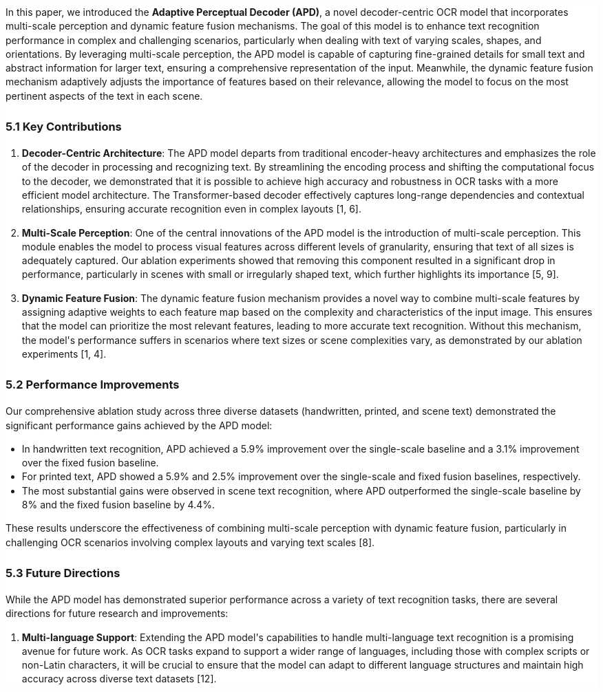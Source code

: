 In this paper, we introduced the **Adaptive Perceptual Decoder (APD)**, a novel decoder-centric OCR model that incorporates multi-scale perception and dynamic feature fusion mechanisms. The goal of this model is to enhance text recognition performance in complex and challenging scenarios, particularly when dealing with text of varying scales, shapes, and orientations. By leveraging multi-scale perception, the APD model is capable of capturing fine-grained details for small text and abstract information for larger text, ensuring a comprehensive representation of the input. Meanwhile, the dynamic feature fusion mechanism adaptively adjusts the importance of features based on their relevance, allowing the model to focus on the most pertinent aspects of the text in each scene.

### 5.1 Key Contributions

1. **Decoder-Centric Architecture**: The APD model departs from traditional encoder-heavy architectures and emphasizes the role of the decoder in processing and recognizing text. By streamlining the encoding process and shifting the computational focus to the decoder, we demonstrated that it is possible to achieve high accuracy and robustness in OCR tasks with a more efficient model architecture. The Transformer-based decoder effectively captures long-range dependencies and contextual relationships, ensuring accurate recognition even in complex layouts [1, 6].

2. **Multi-Scale Perception**: One of the central innovations of the APD model is the introduction of multi-scale perception. This module enables the model to process visual features across different levels of granularity, ensuring that text of all sizes is adequately captured. Our ablation experiments showed that removing this component resulted in a significant drop in performance, particularly in scenes with small or irregularly shaped text, which further highlights its importance [5, 9].

3. **Dynamic Feature Fusion**: The dynamic feature fusion mechanism provides a novel way to combine multi-scale features by assigning adaptive weights to each feature map based on the complexity and characteristics of the input image. This ensures that the model can prioritize the most relevant features, leading to more accurate text recognition. Without this mechanism, the model's performance suffers in scenarios where text sizes or scene complexities vary, as demonstrated by our ablation experiments [1, 4].

### 5.2 Performance Improvements

Our comprehensive ablation study across three diverse datasets (handwritten, printed, and scene text) demonstrated the significant performance gains achieved by the APD model:

- In handwritten text recognition, APD achieved a 5.9% improvement over the single-scale baseline and a 3.1% improvement over the fixed fusion baseline.
- For printed text, APD showed a 5.9% and 2.5% improvement over the single-scale and fixed fusion baselines, respectively.
- The most substantial gains were observed in scene text recognition, where APD outperformed the single-scale baseline by 8% and the fixed fusion baseline by 4.4%.

These results underscore the effectiveness of combining multi-scale perception with dynamic feature fusion, particularly in challenging OCR scenarios involving complex layouts and varying text scales [8].

### 5.3 Future Directions

While the APD model has demonstrated superior performance across a variety of text recognition tasks, there are several directions for future research and improvements:

1. **Multi-language Support**: Extending the APD model's capabilities to handle multi-language text recognition is a promising avenue for future work. As OCR tasks expand to support a wider range of languages, including those with complex scripts or non-Latin characters, it will be crucial to ensure that the model can adapt to different language structures and maintain high accuracy across diverse text datasets [12].
